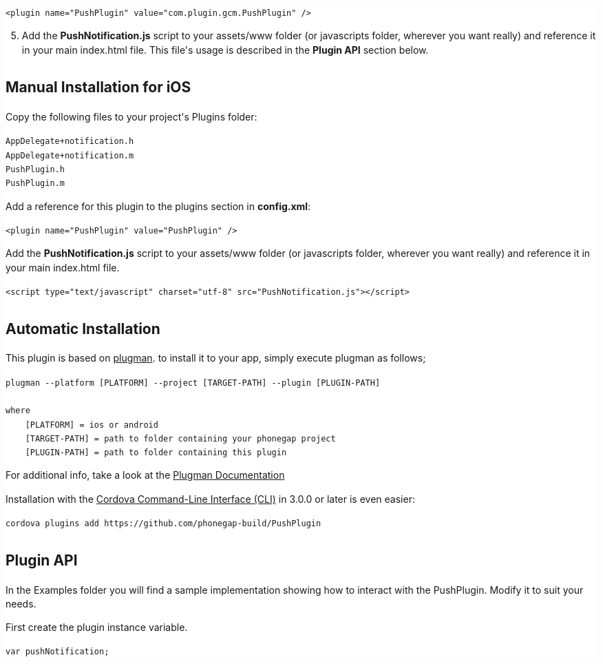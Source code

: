 	<plugin name="PushPlugin" value="com.plugin.gcm.PushPlugin" />

5) Add the **PushNotification.js** script to your assets/www folder (or javascripts folder, wherever you want really) and reference it in your main index.html file. This file's usage is described in the **Plugin API** section below.

    <script type="text/javascript" charset="utf-8" src="PushNotification.js"></script>

## Manual Installation for iOS

Copy the following files to your project's Plugins folder:

	AppDelegate+notification.h
	AppDelegate+notification.m
	PushPlugin.h
	PushPlugin.m

Add a reference for this plugin to the plugins section in **config.xml**:

	<plugin name="PushPlugin" value="PushPlugin" />


Add the **PushNotification.js** script to your assets/www folder (or javascripts folder, wherever you want really) and reference it in your main index.html file.

    <script type="text/javascript" charset="utf-8" src="PushNotification.js"></script>

## Automatic Installation
This plugin is based on [plugman](https://github.com/apache/cordova-plugman). to install it to your app,
simply execute plugman as follows;

	plugman --platform [PLATFORM] --project [TARGET-PATH] --plugin [PLUGIN-PATH]

	where
		[PLATFORM] = ios or android
		[TARGET-PATH] = path to folder containing your phonegap project
		[PLUGIN-PATH] = path to folder containing this plugin

For additional info, take a look at the [Plugman Documentation](https://github.com/apache/cordova-plugman/blob/master/README.md)

Installation with the [Cordova Command-Line Interface (CLI)](http://docs.phonegap.com/en/3.0.0/guide_cli_index.md.html#The%20Command-line%20Interface) in 3.0.0 or later is even easier:

```
cordova plugins add https://github.com/phonegap-build/PushPlugin
```

## Plugin API

In the Examples folder you will find a sample implementation showing how to interact with the PushPlugin. Modify it to suit your needs.

First create the plugin instance variable.

	var pushNotification;
